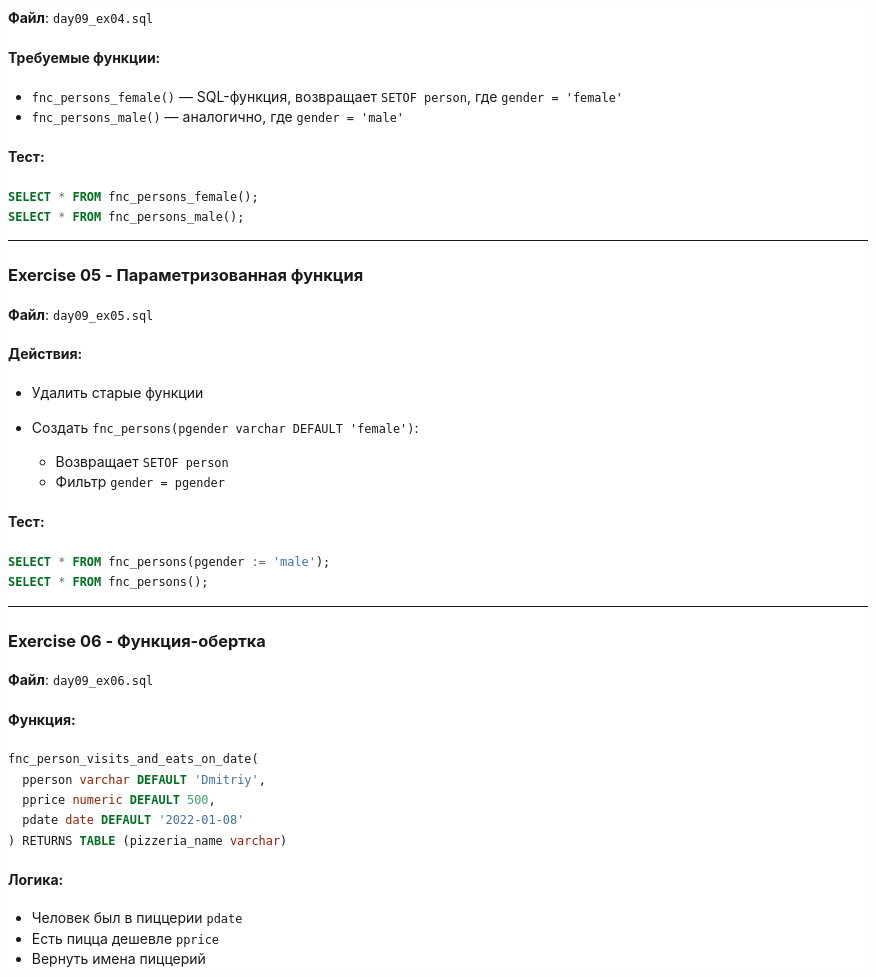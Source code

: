 **Файл**: `day09_ex04.sql`

#### Требуемые функции:

* `fnc_persons_female()` — SQL-функция, возвращает `SETOF person`, где `gender = 'female'`
* `fnc_persons_male()` — аналогично, где `gender = 'male'`

#### Тест:

```sql
SELECT * FROM fnc_persons_female();
SELECT * FROM fnc_persons_male();
```

---

### Exercise 05 - Параметризованная функция

**Файл**: `day09_ex05.sql`

#### Действия:

* Удалить старые функции
* Создать `fnc_persons(pgender varchar DEFAULT 'female')`:

  * Возвращает `SETOF person`
  * Фильтр `gender = pgender`

#### Тест:

```sql
SELECT * FROM fnc_persons(pgender := 'male');
SELECT * FROM fnc_persons();
```

---

### Exercise 06 - Функция-обертка

**Файл**: `day09_ex06.sql`

#### Функция:

```sql
fnc_person_visits_and_eats_on_date(
  pperson varchar DEFAULT 'Dmitriy',
  pprice numeric DEFAULT 500,
  pdate date DEFAULT '2022-01-08'
) RETURNS TABLE (pizzeria_name varchar)
```

#### Логика:

* Человек был в пиццерии `pdate`
* Есть пицца дешевле `pprice`
* Вернуть имена пиццерий
